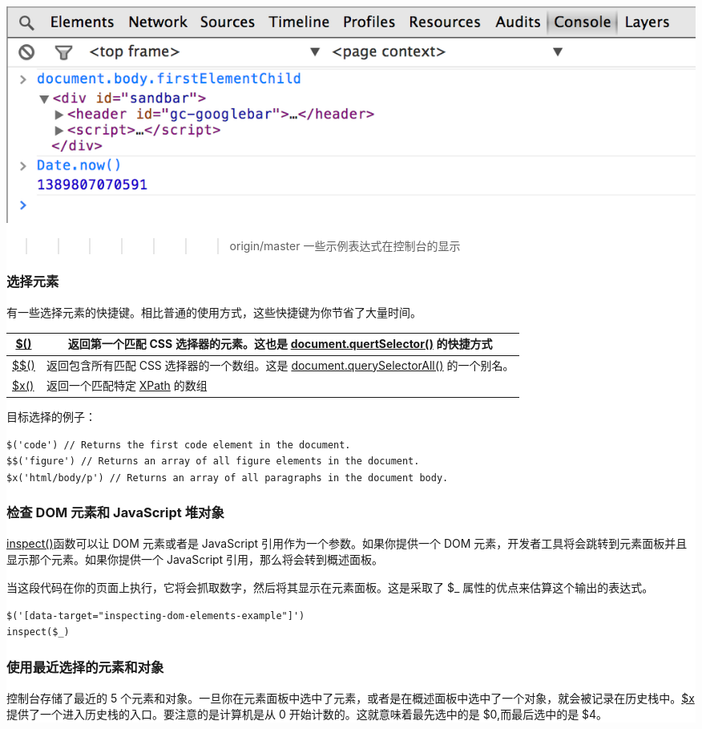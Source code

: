 ![evaluate-expressions](images/utc-evaluate-expressions.png)
>>>>>>> origin/master
一些示例表达式在控制台的显示

### 选择元素

有一些选择元素的快捷键。相比普通的使用方式，这些快捷键为你节省了大量时间。

| [$()](https://developer.chrome.com/devtools/docs/commandline-api#selector)	| 返回第一个匹配 CSS 选择器的元素。这也是 [document.quertSelector()](https://docs.webplatform.org/wiki/css/selectors_api/querySelector) 的快捷方式 |
| --------------- | -------------------- |
[$$()](https://developer.chrome.com/devtools/docs/commandline-api#selector-1)	|	返回包含所有匹配 CSS 选择器的一个数组。这是 [document.querySelectorAll()](https://docs.webplatform.org/wiki/css/selectors_api/querySelectorAll) 的一个别名。 |
| [$x()](https://developer.chrome.com/devtools/docs/commandline-api#xpath)	|	返回一个匹配特定 [XPath](https://en.wikipedia.org/wiki/XPath) 的数组 |

目标选择的例子：

```
$('code') // Returns the first code element in the document.
$$('figure') // Returns an array of all figure elements in the document.
$x('html/body/p') // Returns an array of all paragraphs in the document body.

```

### 检查 DOM 元素和 JavaScript 堆对象

[inspect()](https://developer.chrome.com/devtools/docs/commandline-api#inspectobject)函数可以让 DOM 元素或者是 JavaScript 引用作为一个参数。如果你提供一个 DOM 元素，开发者工具将会跳转到元素面板并且显示那个元素。如果你提供一个 JavaScript 引用，那么将会转到概述面板。

当这段代码在你的页面上执行，它将会抓取数字，然后将其显示在元素面板。这是采取了 $_ 属性的优点来估算这个输出的表达式。

```
$('[data-target="inspecting-dom-elements-example"]')
inspect($_)

```

### 使用最近选择的元素和对象

控制台存储了最近的 5 个元素和对象。一旦你在元素面板中选中了元素，或者是在概述面板中选中了一个对象，就会被记录在历史栈中。[$x](https://developer.chrome.com/devtools/docs/commandline-api#0-4) 提供了一个进入历史栈的入口。要注意的是计算机是从 0 开始计数的。这就意味着最先选中的是 $0,而最后选中的是 $4。
